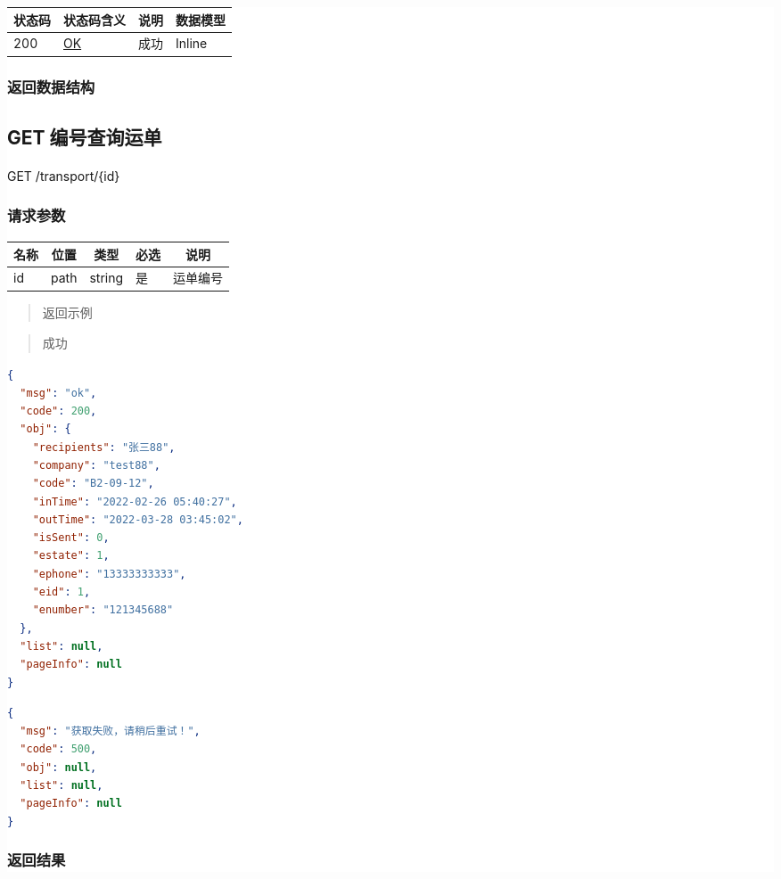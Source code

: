 |状态码|状态码含义|说明|数据模型|
|---|---|---|---|
|200|[OK](https://tools.ietf.org/html/rfc7231#section-6.3.1)|成功|Inline|

### 返回数据结构

## GET 编号查询运单

GET /transport/{id}

### 请求参数

|名称|位置|类型|必选|说明|
|---|---|---|---|---|
|id|path|string| 是 |运单编号|

> 返回示例

> 成功

```json
{
  "msg": "ok",
  "code": 200,
  "obj": {
    "recipients": "张三88",
    "company": "test88",
    "code": "B2-09-12",
    "inTime": "2022-02-26 05:40:27",
    "outTime": "2022-03-28 03:45:02",
    "isSent": 0,
    "estate": 1,
    "ephone": "13333333333",
    "eid": 1,
    "enumber": "121345688"
  },
  "list": null,
  "pageInfo": null
}
```

```json
{
  "msg": "获取失败，请稍后重试！",
  "code": 500,
  "obj": null,
  "list": null,
  "pageInfo": null
}
```

### 返回结果

